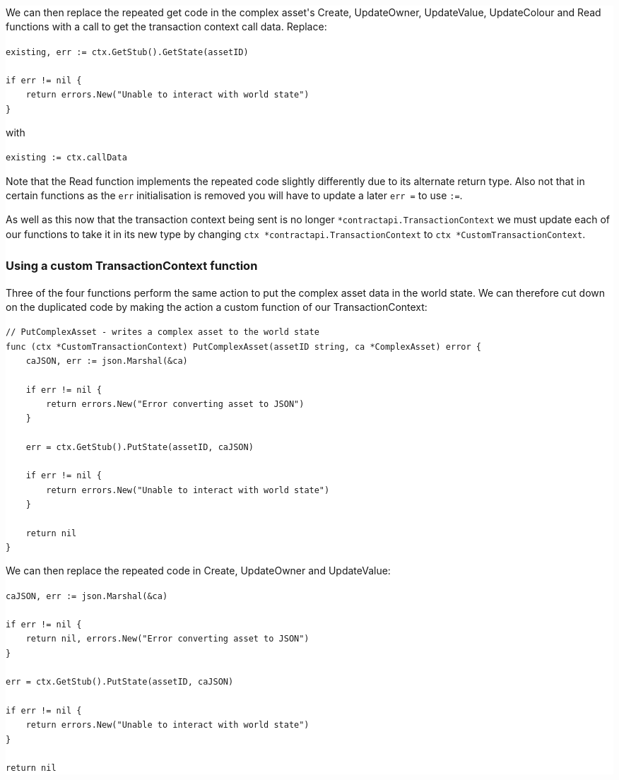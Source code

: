 We can then replace the repeated get code in the complex asset's Create, UpdateOwner, UpdateValue, UpdateColour and Read functions with a call to get the transaction context call data. Replace:

```
existing, err := ctx.GetStub().GetState(assetID)

if err != nil {
	return errors.New("Unable to interact with world state")
}

```

with

```
existing := ctx.callData
```

Note that the Read function implements the repeated code slightly differently due to its alternate return type. Also not that in certain functions as the `err` initialisation is removed you will have to update a later `err =` to use `:=`.

As well as this now that the transaction context being sent is no longer `*contractapi.TransactionContext` we must update each of our functions to take it in its new type by changing `ctx *contractapi.TransactionContext` to `ctx *CustomTransactionContext`.

### Using a custom TransactionContext function
Three of the four functions perform the same action to put the complex asset data in the world state. We can therefore cut down on the duplicated code by making the action a custom function of our TransactionContext:

```
// PutComplexAsset - writes a complex asset to the world state
func (ctx *CustomTransactionContext) PutComplexAsset(assetID string, ca *ComplexAsset) error {
	caJSON, err := json.Marshal(&ca)

	if err != nil {
		return errors.New("Error converting asset to JSON")
	}

	err = ctx.GetStub().PutState(assetID, caJSON)

	if err != nil {
		return errors.New("Unable to interact with world state")
	}

	return nil
}
```

We can then replace the repeated code in Create, UpdateOwner and UpdateValue:

```
caJSON, err := json.Marshal(&ca)

if err != nil {
	return nil, errors.New("Error converting asset to JSON")
}

err = ctx.GetStub().PutState(assetID, caJSON)

if err != nil {
	return errors.New("Unable to interact with world state")
}

return nil
```
